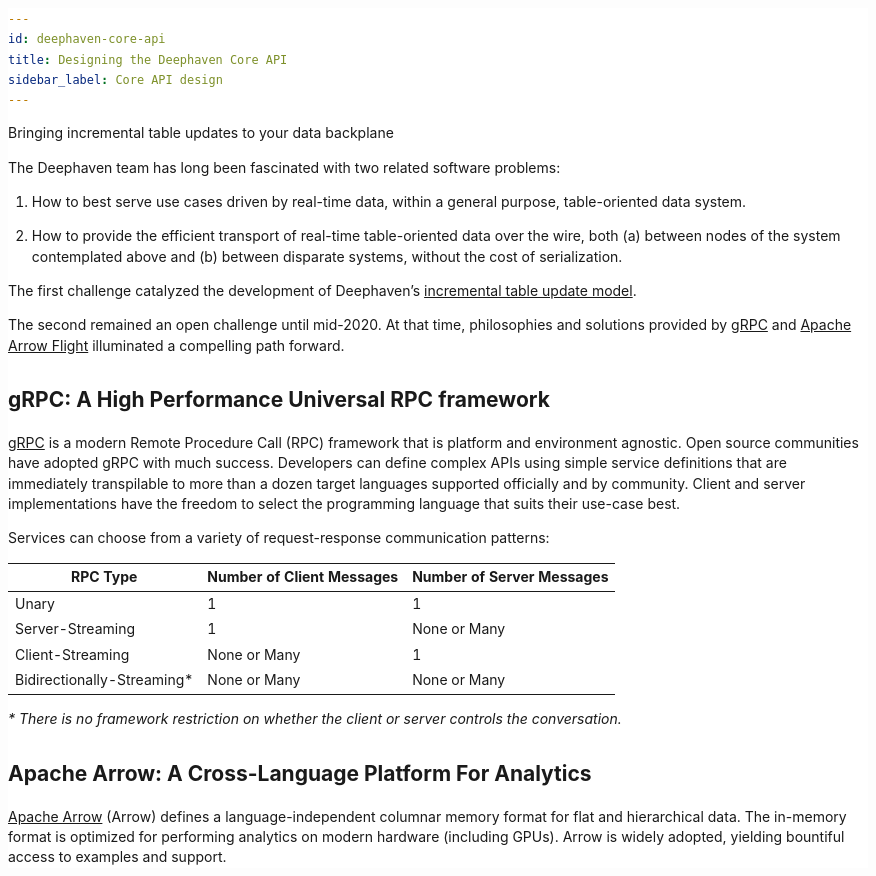 ```yaml
---
id: deephaven-core-api
title: Designing the Deephaven Core API
sidebar_label: Core API design
---
```


<div className="comment-title">

Bringing incremental table updates to your data backplane

</div>

The Deephaven team has long been fascinated with two related software problems:

1. How to best serve use cases driven by real-time data, within a general purpose, table-oriented data system.

2. How to provide the efficient transport of real-time table-oriented data over the wire, both (a) between nodes of the system contemplated above and (b) between disparate systems, without the cost of serialization.

The first challenge catalyzed the development of Deephaven’s [incremental table update model](./table-update-model.md).

The second remained an open challenge until mid-2020. At that time, philosophies and solutions provided by [gRPC](https://grpc.io/) and [Apache Arrow Flight](https://arrow.apache.org/docs/format/Flight.html) illuminated a compelling path forward.

## gRPC: A High Performance Universal RPC framework

[gRPC](https://grpc.io/) is a modern Remote Procedure Call (RPC) framework that is platform and environment agnostic. Open source communities have adopted gRPC with much success. Developers can define complex APIs using simple service definitions that are immediately transpilable to more than a dozen target languages supported officially and by community. Client and server implementations have the freedom to select the programming language that suits their use-case best.

Services can choose from a variety of request-response communication patterns:

| RPC Type                    | Number of Client Messages | Number of Server Messages |
| --------------------------- | ------------------------- | ------------------------- |
| Unary                       | 1                         | 1                         |
| Server-Streaming            | 1                         | None or Many              |
| Client-Streaming            | None or Many              | 1                         |
| Bidirectionally-Streaming\* | None or Many              | None or Many              |

_\* There is no framework restriction on whether the client or server controls the conversation._

## Apache Arrow: A Cross-Language Platform For Analytics

[Apache Arrow](https://arrow.apache.org/) (Arrow) defines a language-independent columnar memory format for flat and hierarchical data. The in-memory format is optimized for performing analytics on modern hardware (including GPUs). Arrow is widely adopted, yielding bountiful access to examples and support.
